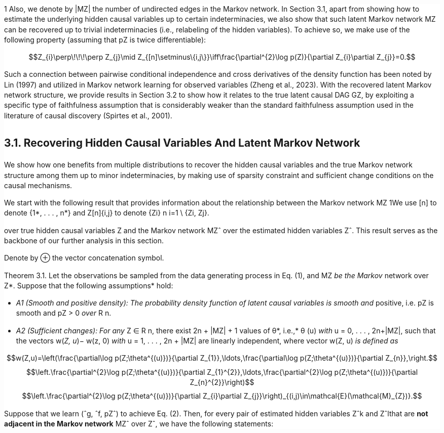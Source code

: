 1 Also, we denote by |MZ| the number of undirected edges in the Markov network. In Section 3.1, apart from showing how to estimate the underlying hidden causal variables up to certain indeterminacies, we also show that such latent Markov network MZ can be recovered up to trivial indeterminacies
(i.e., relabeling of the hidden variables). To achieve so, we make use of the following property (assuming that pZ is twice differentiable):

$$Z_{i}\perp\!\!\!\perp Z_{j}\mid Z_{[n]\setminus\{i,j\}}\iff\frac{\partial^{2}\log p(Z)}{\partial Z_{i}\partial Z_{j}}=0.$$

Such a connection between pairwise conditional independence and cross derivatives of the density function has been noted by Lin (1997) and utilized in Markov network learning for observed variables (Zheng et al., 2023). With the recovered latent Markov network structure, we provide results in Section 3.2 to show how it relates to the true latent causal DAG GZ, by exploiting a specific type of faithfulness assumption that is considerably weaker than the standard faithfulness assumption used in the literature of causal discovery (Spirtes et al., 2001).

## 3.1. Recovering Hidden Causal Variables And Latent Markov Network

We show how one benefits from multiple distributions to recover the hidden causal variables and the true Markov network structure among them up to minor indeterminacies, by making use of sparsity constraint and sufficient change conditions on the causal mechanisms.

We start with the following result that provides information about the relationship between the Markov network MZ
1We use [n] to denote {1*, . . . , n*} and Z[n]\{i,j} to denote
{Zi}
n i=1 \ {Zi, Zj}.

over true hidden causal variables Z and the Markov network MZˆ over the estimated hidden variables Zˆ. This result serves as the backbone of our further analysis in this section.

Denote by ⊕ the vector concatenation symbol.

Theorem 3.1. Let the observations be sampled from the data generating process in Eq. (1), and MZ *be the Markov* network over Z*. Suppose that the following assumptions* hold:

- *A1 (Smooth and positive density): The probability density function of latent causal variables is smooth and* positive, i.e. pZ is smooth and pZ > 0 *over* R
n.

- *A2 (Sufficient changes): For any* Z ∈ R
n, there exist 2n + |MZ| + 1 values of θ*, i.e.,* θ
(u) *with* u = 0, . . . , 2n+|MZ|, such that the vectors w(*Z, u*)−
w(z, 0) *with* u = 1, . . . , 2n + |MZ| are linearly independent, where vector w(Z, u) *is defined as*

$$w(Z,u)=\left(\frac{\partial\log p(Z;\theta^{(u)})}{\partial Z_{1}},\ldots,\frac{\partial\log p(Z;\theta^{(u)})}{\partial Z_{n}},\right.$$ $$\left.\frac{\partial^{2}\log p(Z;\theta^{(u)})}{\partial Z_{1}^{2}},\ldots,\frac{\partial^{2}\log p(Z;\theta^{(u)})}{\partial Z_{n}^{2}}\right)$$ $$\left.\frac{\partial^{2}\log p(Z;\theta^{(u)})}{\partial Z_{i}\partial Z_{j}}\right)_{(i,j)\in\mathcal{E}(\mathcal{M}_{Z})}.$$

Suppose that we learn (ˆg, ˆf, pZˆ) to achieve Eq. (2). Then, for every pair of estimated hidden variables Zˆk and Zˆlthat are **not adjacent in the Markov network** MZˆ over Zˆ, we have the following statements:
